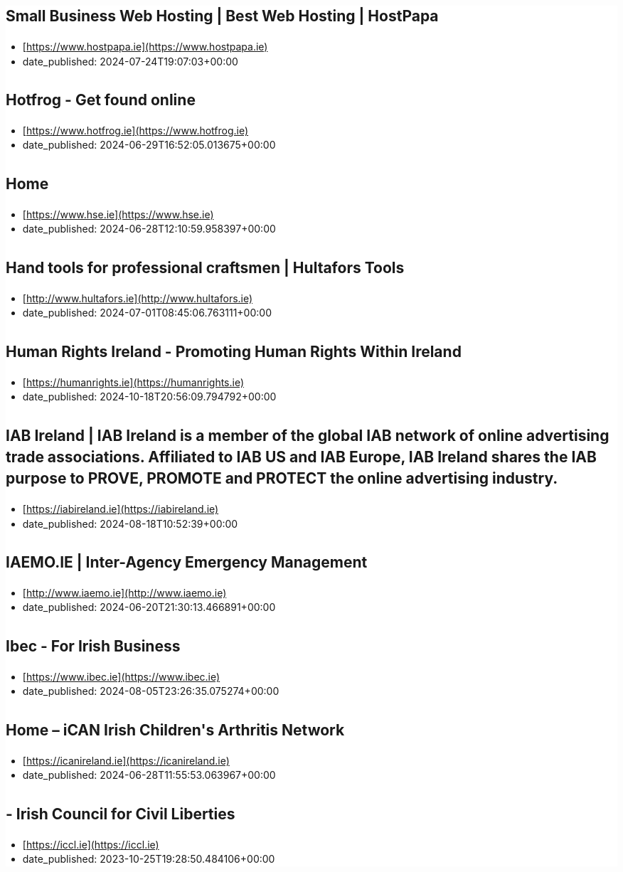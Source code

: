  ## Small Business Web Hosting | Best Web Hosting | HostPapa
 - [https://www.hostpapa.ie](https://www.hostpapa.ie)
 - date_published: 2024-07-24T19:07:03+00:00

 ## Hotfrog - Get found online
 - [https://www.hotfrog.ie](https://www.hotfrog.ie)
 - date_published: 2024-06-29T16:52:05.013675+00:00

 ## Home
 - [https://www.hse.ie](https://www.hse.ie)
 - date_published: 2024-06-28T12:10:59.958397+00:00

 ## Hand tools for professional craftsmen | Hultafors Tools
 - [http://www.hultafors.ie](http://www.hultafors.ie)
 - date_published: 2024-07-01T08:45:06.763111+00:00

 ## Human Rights Ireland - Promoting Human Rights Within Ireland
 - [https://humanrights.ie](https://humanrights.ie)
 - date_published: 2024-10-18T20:56:09.794792+00:00

 ## IAB Ireland | IAB Ireland is a member of the global IAB network of online advertising trade associations. Affiliated to IAB US and IAB Europe, IAB Ireland shares the IAB purpose to PROVE, PROMOTE and PROTECT the online advertising industry.
 - [https://iabireland.ie](https://iabireland.ie)
 - date_published: 2024-08-18T10:52:39+00:00

 ## IAEMO.IE | Inter-Agency Emergency Management
 - [http://www.iaemo.ie](http://www.iaemo.ie)
 - date_published: 2024-06-20T21:30:13.466891+00:00

 ## Ibec - For Irish Business
 - [https://www.ibec.ie](https://www.ibec.ie)
 - date_published: 2024-08-05T23:26:35.075274+00:00

 ## Home – iCAN Irish Children's Arthritis Network
 - [https://icanireland.ie](https://icanireland.ie)
 - date_published: 2024-06-28T11:55:53.063967+00:00

 ## - Irish Council for Civil Liberties
 - [https://iccl.ie](https://iccl.ie)
 - date_published: 2023-10-25T19:28:50.484106+00:00
